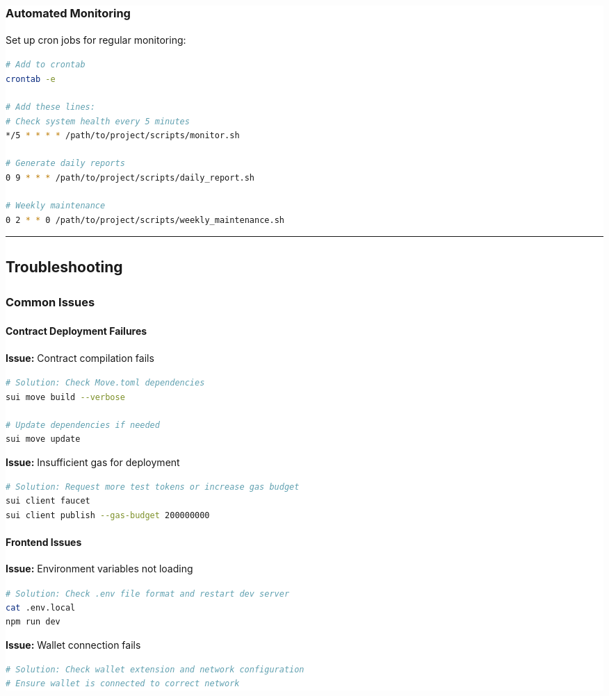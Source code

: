 ### Automated Monitoring

Set up cron jobs for regular monitoring:

```bash
# Add to crontab
crontab -e

# Add these lines:
# Check system health every 5 minutes
*/5 * * * * /path/to/project/scripts/monitor.sh

# Generate daily reports
0 9 * * * /path/to/project/scripts/daily_report.sh

# Weekly maintenance
0 2 * * 0 /path/to/project/scripts/weekly_maintenance.sh
```

---

## Troubleshooting

### Common Issues

#### Contract Deployment Failures

**Issue:** Contract compilation fails
```bash
# Solution: Check Move.toml dependencies
sui move build --verbose

# Update dependencies if needed
sui move update
```

**Issue:** Insufficient gas for deployment
```bash
# Solution: Request more test tokens or increase gas budget
sui client faucet
sui client publish --gas-budget 200000000
```

#### Frontend Issues

**Issue:** Environment variables not loading
```bash
# Solution: Check .env file format and restart dev server
cat .env.local
npm run dev
```

**Issue:** Wallet connection fails
```bash
# Solution: Check wallet extension and network configuration
# Ensure wallet is connected to correct network
```
